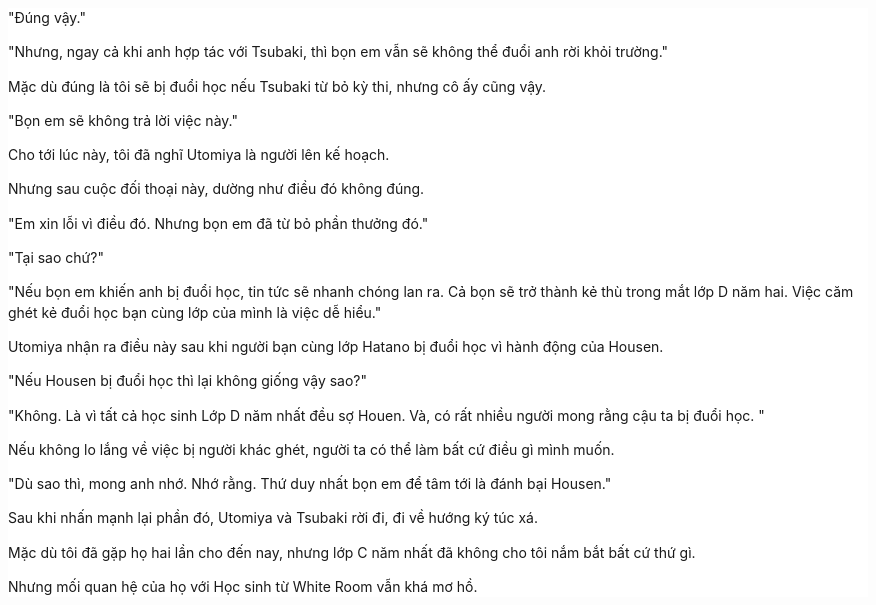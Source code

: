 "Đúng vậy."

"Nhưng, ngay cả khi anh hợp tác với Tsubaki, thì bọn em vẫn sẽ không thể đuổi anh rời khỏi trường."

Mặc dù đúng là tôi sẽ bị đuổi học nếu Tsubaki từ bỏ kỳ thi, nhưng cô ấy cũng vậy.

"Bọn em sẽ không trả lời việc này."

Cho tới lúc này, tôi đã nghĩ Utomiya là người lên kế hoạch.

Nhưng sau cuộc đối thoại này, dường như điều đó không đúng.

"Em xin lỗi vì điều đó. Nhưng bọn em đã từ bỏ phần thưởng đó."

"Tại sao chứ?"

"Nếu bọn em khiến anh bị đuổi học, tin tức sẽ nhanh chóng lan ra. Cả bọn sẽ trở thành kẻ thù trong mắt lớp D năm hai. Việc căm ghét kẻ đuổi học bạn cùng lớp của mình là việc dễ hiểu."

Utomiya nhận ra điều này sau khi người bạn cùng lớp Hatano bị đuổi học vì hành động của Housen.

"Nếu Housen bị đuổi học thì lại không giống vậy sao?"

"Không. Là vì tất cả học sinh Lớp D năm nhất đều sợ Houen. Và, có rất nhiều người mong rằng cậu ta bị đuổi học. "

Nếu không lo lắng về việc bị người khác ghét, người ta có thể làm bất cứ điều gì mình muốn.

"Dù sao thì, mong anh nhớ. Nhớ rằng. Thứ duy nhất bọn em để tâm tới là đánh bại Housen."

Sau khi nhấn mạnh lại phần đó, Utomiya và Tsubaki rời đi, đi về hướng ký túc xá.

Mặc dù tôi đã gặp họ hai lần cho đến nay, nhưng lớp C năm nhất đã không cho tôi nắm bắt bất cứ thứ gì.

Nhưng mối quan hệ của họ với Học sinh từ White Room vẫn khá mơ hồ.

